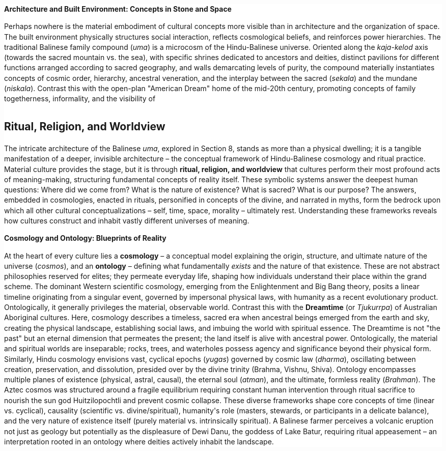 **Architecture and Built Environment: Concepts in Stone and Space**

Perhaps nowhere is the material embodiment of cultural concepts more visible than in architecture and the organization of space. The built environment physically structures social interaction, reflects cosmological beliefs, and reinforces power hierarchies. The traditional Balinese family compound (*uma*) is a microcosm of the Hindu-Balinese universe. Oriented along the *kaja-kelod* axis (towards the sacred mountain vs. the sea), with specific shrines dedicated to ancestors and deities, distinct pavilions for different functions arranged according to sacred geography, and walls demarcating levels of purity, the compound materially instantiates concepts of cosmic order, hierarchy, ancestral veneration, and the interplay between the sacred (*sekala*) and the mundane (*niskala*). Contrast this with the open-plan "American Dream" home of the mid-20th century, promoting concepts of family togetherness, informality, and the visibility of

## Ritual, Religion, and Worldview

The intricate architecture of the Balinese *uma*, explored in Section 8, stands as more than a physical dwelling; it is a tangible manifestation of a deeper, invisible architecture – the conceptual framework of Hindu-Balinese cosmology and ritual practice. Material culture provides the stage, but it is through **ritual, religion, and worldview** that cultures perform their most profound acts of meaning-making, structuring fundamental concepts of reality itself. These symbolic systems answer the deepest human questions: Where did we come from? What is the nature of existence? What is sacred? What is our purpose? The answers, embedded in cosmologies, enacted in rituals, personified in concepts of the divine, and narrated in myths, form the bedrock upon which all other cultural conceptualizations – self, time, space, morality – ultimately rest. Understanding these frameworks reveals how cultures construct and inhabit vastly different universes of meaning.

**Cosmology and Ontology: Blueprints of Reality**

At the heart of every culture lies a **cosmology** – a conceptual model explaining the origin, structure, and ultimate nature of the universe (*cosmos*), and an **ontology** – defining what fundamentally *exists* and the nature of that existence. These are not abstract philosophies reserved for elites; they permeate everyday life, shaping how individuals understand their place within the grand scheme. The dominant Western scientific cosmology, emerging from the Enlightenment and Big Bang theory, posits a linear timeline originating from a singular event, governed by impersonal physical laws, with humanity as a recent evolutionary product. Ontologically, it generally privileges the material, observable world. Contrast this with the **Dreamtime** (or *Tjukurrpa*) of Australian Aboriginal cultures. Here, cosmology describes a timeless, sacred era when ancestral beings emerged from the earth and sky, creating the physical landscape, establishing social laws, and imbuing the world with spiritual essence. The Dreamtime is not "the past" but an eternal dimension that permeates the present; the land itself is alive with ancestral power. Ontologically, the material and spiritual worlds are inseparable; rocks, trees, and waterholes possess agency and significance beyond their physical form. Similarly, Hindu cosmology envisions vast, cyclical epochs (*yugas*) governed by cosmic law (*dharma*), oscillating between creation, preservation, and dissolution, presided over by the divine trinity (Brahma, Vishnu, Shiva). Ontology encompasses multiple planes of existence (physical, astral, causal), the eternal soul (*atman*), and the ultimate, formless reality (*Brahman*). The Aztec cosmos was structured around a fragile equilibrium requiring constant human intervention through ritual sacrifice to nourish the sun god Huitzilopochtli and prevent cosmic collapse. These diverse frameworks shape core concepts of time (linear vs. cyclical), causality (scientific vs. divine/spiritual), humanity's role (masters, stewards, or participants in a delicate balance), and the very nature of existence itself (purely material vs. intrinsically spiritual). A Balinese farmer perceives a volcanic eruption not just as geology but potentially as the displeasure of Dewi Danu, the goddess of Lake Batur, requiring ritual appeasement – an interpretation rooted in an ontology where deities actively inhabit the landscape.
